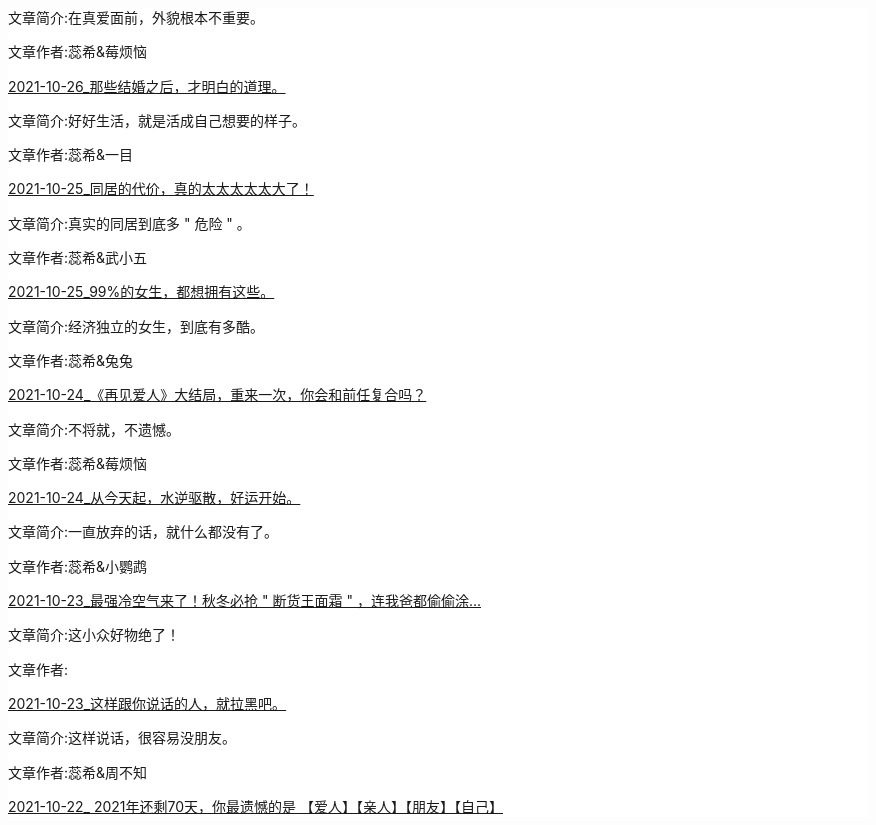 文章简介:在真爱面前，外貌根本不重要。

文章作者:蕊希&amp;莓烦恼

[2021-10-26_那些结婚之后，才明白的道理。](http://mp.weixin.qq.com/s?__biz=MzA4MzE0NjE3Mg==&mid=2655566320&idx=1&sn=5017867c816d59ca236e2c80bc66dbce&chksm=8446fd23b33174356bdac4a822400592544017368cd9f7ff8118f01badfdcdb1d33cb9ec38d5&scene=27#wechat_redirect)

文章简介:好好生活，就是活成自己想要的样子。

文章作者:蕊希&amp;一目

[2021-10-25_同居的代价，真的太太太太太大了！](http://mp.weixin.qq.com/s?__biz=MzA4MzE0NjE3Mg==&mid=2655566254&idx=2&sn=750f3cabac30b705bb28b44b18363c78&chksm=8446fd7db331746b95e0fc3c6190e6c36c4973ae74a4600685709c57813f27cf51a5a24ba94b&scene=27#wechat_redirect)

文章简介:真实的同居到底多 &quot; 危险 &quot; 。

文章作者:蕊希&amp;武小五

[2021-10-25_99%的女生，都想拥有这些。](http://mp.weixin.qq.com/s?__biz=MzA4MzE0NjE3Mg==&mid=2655566254&idx=1&sn=23b73fed59c4d59204f90daea83fff04&chksm=8446fd7db331746b87e6d195d22b12fd789762b6caf0969242eeb9f23b01b740a6d19eff7067&scene=27#wechat_redirect)

文章简介:经济独立的女生，到底有多酷。

文章作者:蕊希&amp;兔兔

[2021-10-24_《再见爱人》大结局，重来一次，你会和前任复合吗？](http://mp.weixin.qq.com/s?__biz=MzA4MzE0NjE3Mg==&mid=2655566129&idx=2&sn=7b1a9c9864da0a8f20a67cf8ff4fdcf1&chksm=8446fde2b33174f4c1a85fc294bbf3d1150d707a5dc90180d0e95e697f5a25e6de45846baf2a&scene=27#wechat_redirect)

文章简介:不将就，不遗憾。

文章作者:蕊希&amp;莓烦恼

[2021-10-24_从今天起，水逆驱散，好运开始。](http://mp.weixin.qq.com/s?__biz=MzA4MzE0NjE3Mg==&mid=2655566129&idx=1&sn=510103150a2d448234fc654b2a540f5a&chksm=8446fde2b33174f4a5aec55284ea8acb4d7761588fccf064c9dc70342a37ecbadc5eb02e8913&scene=27#wechat_redirect)

文章简介:一直放弃的话，就什么都没有了。

文章作者:蕊希&amp;小鹦鹉

[2021-10-23_最强冷空气来了！秋冬必抢 &quot; 断货王面霜 &quot; ，连我爸都偷偷涂...](http://mp.weixin.qq.com/s?__biz=MzA4MzE0NjE3Mg==&mid=2655566126&idx=2&sn=c4054b104ea39362a0ea78fa6cf69e3e&chksm=8446fdfdb33174ebc91ca0cd6cb68a4c9d4a03b2dd96fbb0e67dce3fd9a3134937a1579b0349&scene=27#wechat_redirect)

文章简介:这小众好物绝了！

文章作者:

[2021-10-23_这样跟你说话的人，就拉黑吧。](http://mp.weixin.qq.com/s?__biz=MzA4MzE0NjE3Mg==&mid=2655566126&idx=1&sn=1f921a00045e818729927e110814e188&chksm=8446fdfdb33174eb4e814165598a7937b7d6f9a19d4de6a09f081a0b3069c6bcde9bb857c422&scene=27#wechat_redirect)

文章简介:这样说话，很容易没朋友。

文章作者:蕊希&amp;周不知

[2021-10-22_  2021年还剩70天，你最遗憾的是
【爱人】【亲人】【朋友】【自己】](http://mp.weixin.qq.com/s?__biz=MzA4MzE0NjE3Mg==&mid=2655566124&idx=1&sn=5e5fb534fcf802bbcfaebd552e1ac1e7&chksm=8446fdffb33174e9c0d6865c367323f22463a657403e6096b1549bacf12d30cb18f2bfed44a5&scene=27#wechat_redirect)
